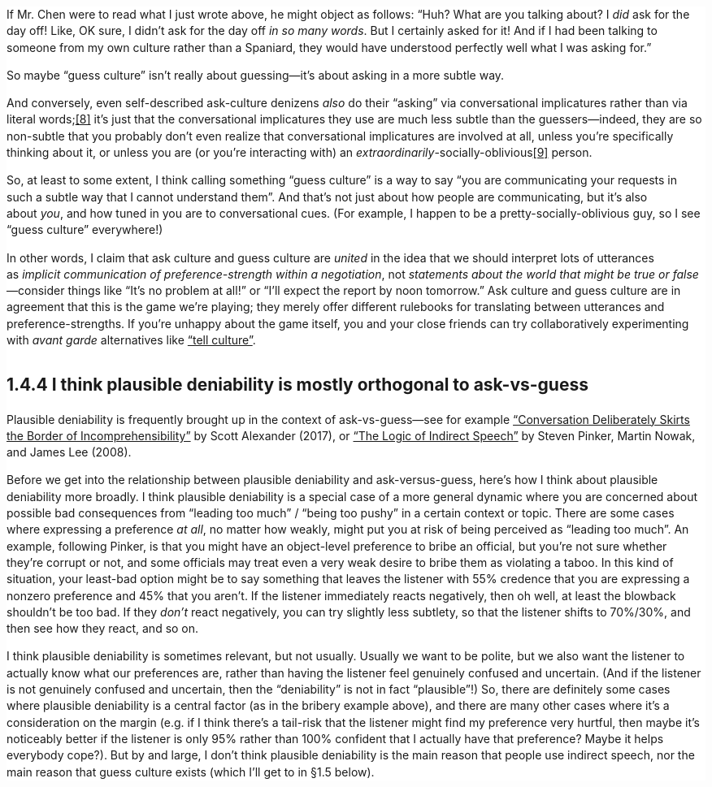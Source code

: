 If Mr. Chen were to read what I just wrote above, he might object as follows: “Huh? What are you talking about? I _did_ ask for the day off! Like, OK sure, I didn’t ask for the day off _in so many words_. But I certainly asked for it! And if I had been talking to someone from my own culture rather than a Spaniard, they would have understood perfectly well what I was asking for.”

So maybe “guess culture” isn’t really about guessing—it’s about asking in a more subtle way.

And conversely, even self-described ask-culture denizens _also_ do their “asking” via conversational implicatures rather than via literal words;[[8]](https://www.lesswrong.com/posts/SPBm67otKq5ET5CWP/social-status-part-1-2-negotiations-over-object-level#fnze3p2ejkh1) it’s just that the conversational implicatures they use are much less subtle than the guessers—indeed, they are so non-subtle that you probably don’t even realize that conversational implicatures are involved at all, unless you’re specifically thinking about it, or unless you are (or you’re interacting with) an _extraordinarily_-socially-oblivious[[9]](https://www.lesswrong.com/posts/SPBm67otKq5ET5CWP/social-status-part-1-2-negotiations-over-object-level#fna10uol9zdfb) person.

So, at least to some extent, I think calling something “guess culture” is a way to say “you are communicating your requests in such a subtle way that I cannot understand them”. And that’s not just about how people are communicating, but it’s also about _you_, and how tuned in you are to conversational cues. (For example, I happen to be a pretty-socially-oblivious guy, so I see “guess culture” everywhere!)

In other words, I claim that ask culture and guess culture are _united_ in the idea that we should interpret lots of utterances as _implicit communication of preference-strength within a negotiation_, not _statements about the world that might be true or false_—consider things like “It’s no problem at all!” or “I’ll expect the report by noon tomorrow.” Ask culture and guess culture are in agreement that this is the game we’re playing; they merely offer different rulebooks for translating between utterances and preference-strengths. If you’re unhappy about the game itself, you and your close friends can try collaboratively experimenting with _avant garde_ alternatives like [“tell culture”](https://www.lesswrong.com/posts/rEBXN3x6kXgD4pLxs/tell-culture).

## 1.4.4 I think plausible deniability is mostly orthogonal to ask-vs-guess

Plausible deniability is frequently brought up in the context of ask-vs-guess—see for example [“Conversation Deliberately Skirts the Border of Incomprehensibility”](https://slatestarcodex.com/2017/06/26/conversation-deliberately-skirts-the-border-of-incomprehensibility/) by Scott Alexander (2017), or [“The Logic of Indirect Speech”](https://www.pnas.org/doi/full/10.1073/pnas.0707192105) by Steven Pinker, Martin Nowak, and James Lee (2008).

Before we get into the relationship between plausible deniability and ask-versus-guess, here’s how I think about plausible deniability more broadly. I think plausible deniability is a special case of a more general dynamic where you are concerned about possible bad consequences from “leading too much” / “being too pushy” in a certain context or topic. There are some cases where expressing a preference _at all_, no matter how weakly, might put you at risk of being perceived as “leading too much”. An example, following Pinker, is that you might have an object-level preference to bribe an official, but you’re not sure whether they’re corrupt or not, and some officials may treat even a very weak desire to bribe them as violating a taboo. In this kind of situation, your least-bad option might be to say something that leaves the listener with 55% credence that you are expressing a nonzero preference and 45% that you aren’t. If the listener immediately reacts negatively, then oh well, at least the blowback shouldn’t be too bad. If they _don’t_ react negatively, you can try slightly less subtlety, so that the listener shifts to 70%/30%, and then see how they react, and so on.

I think plausible deniability is sometimes relevant, but not usually. Usually we want to be polite, but we also want the listener to actually know what our preferences are, rather than having the listener feel genuinely confused and uncertain. (And if the listener is not genuinely confused and uncertain, then the “deniability” is not in fact “plausible”!) So, there are definitely some cases where plausible deniability is a central factor (as in the bribery example above), and there are many other cases where it’s a consideration on the margin (e.g. if I think there’s a tail-risk that the listener might find my preference very hurtful, then maybe it’s noticeably better if the listener is only 95% rather than 100% confident that I actually have that preference? Maybe it helps everybody cope?). But by and large, I don’t think plausible deniability is the main reason that people use indirect speech, nor the main reason that guess culture exists (which I’ll get to in §1.5 below).
